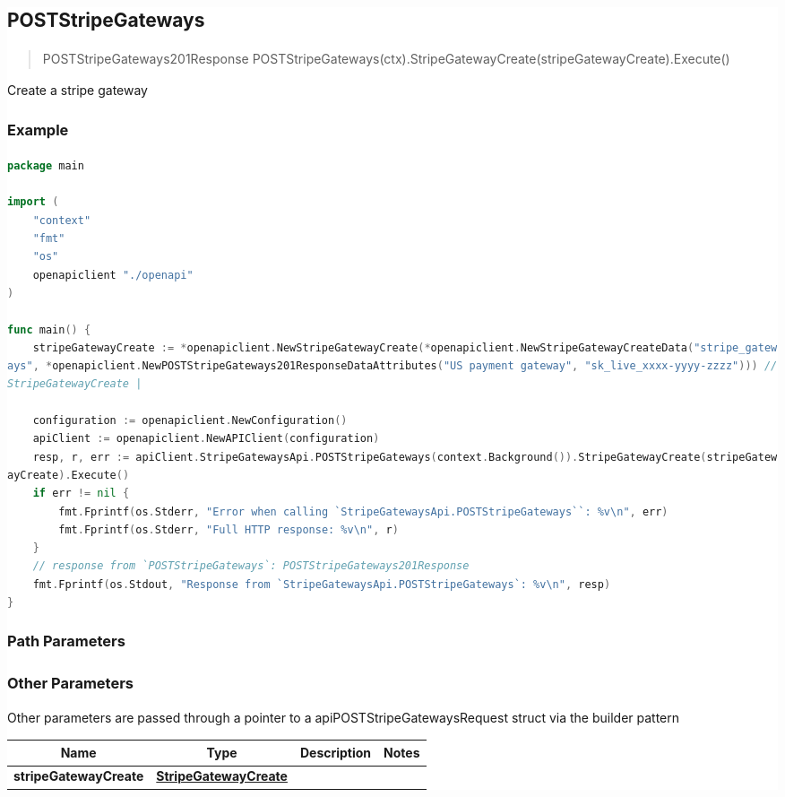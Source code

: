 
## POSTStripeGateways

> POSTStripeGateways201Response POSTStripeGateways(ctx).StripeGatewayCreate(stripeGatewayCreate).Execute()

Create a stripe gateway



### Example

```go
package main

import (
    "context"
    "fmt"
    "os"
    openapiclient "./openapi"
)

func main() {
    stripeGatewayCreate := *openapiclient.NewStripeGatewayCreate(*openapiclient.NewStripeGatewayCreateData("stripe_gateways", *openapiclient.NewPOSTStripeGateways201ResponseDataAttributes("US payment gateway", "sk_live_xxxx-yyyy-zzzz"))) // StripeGatewayCreate | 

    configuration := openapiclient.NewConfiguration()
    apiClient := openapiclient.NewAPIClient(configuration)
    resp, r, err := apiClient.StripeGatewaysApi.POSTStripeGateways(context.Background()).StripeGatewayCreate(stripeGatewayCreate).Execute()
    if err != nil {
        fmt.Fprintf(os.Stderr, "Error when calling `StripeGatewaysApi.POSTStripeGateways``: %v\n", err)
        fmt.Fprintf(os.Stderr, "Full HTTP response: %v\n", r)
    }
    // response from `POSTStripeGateways`: POSTStripeGateways201Response
    fmt.Fprintf(os.Stdout, "Response from `StripeGatewaysApi.POSTStripeGateways`: %v\n", resp)
}
```

### Path Parameters



### Other Parameters

Other parameters are passed through a pointer to a apiPOSTStripeGatewaysRequest struct via the builder pattern


Name | Type | Description  | Notes
------------- | ------------- | ------------- | -------------
 **stripeGatewayCreate** | [**StripeGatewayCreate**](StripeGatewayCreate.md) |  | 

